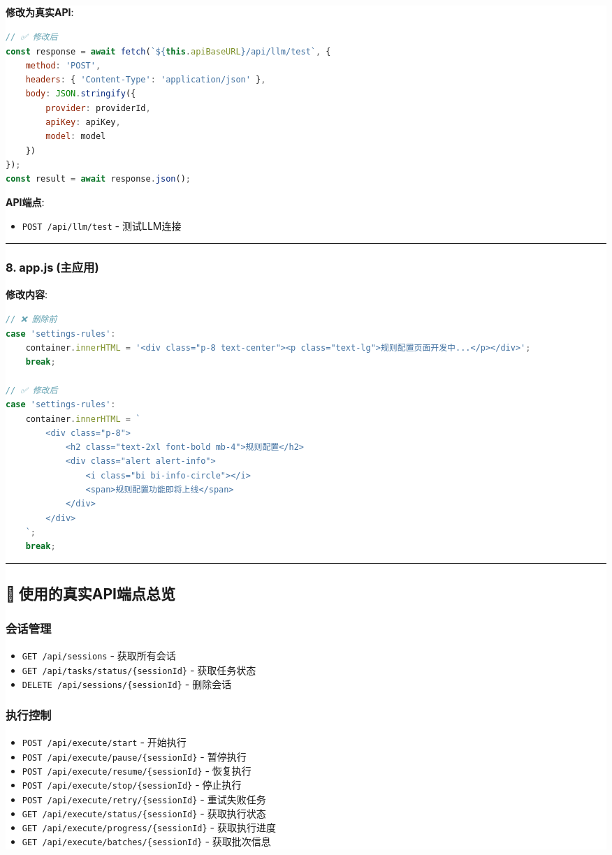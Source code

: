 **修改为真实API**:
```javascript
// ✅ 修改后
const response = await fetch(`${this.apiBaseURL}/api/llm/test`, {
    method: 'POST',
    headers: { 'Content-Type': 'application/json' },
    body: JSON.stringify({
        provider: providerId,
        apiKey: apiKey,
        model: model
    })
});
const result = await response.json();
```

**API端点**:
- `POST /api/llm/test` - 测试LLM连接

---

### 8. app.js (主应用)

**修改内容**:
```javascript
// ❌ 删除前
case 'settings-rules':
    container.innerHTML = '<div class="p-8 text-center"><p class="text-lg">规则配置页面开发中...</p></div>';
    break;

// ✅ 修改后
case 'settings-rules':
    container.innerHTML = `
        <div class="p-8">
            <h2 class="text-2xl font-bold mb-4">规则配置</h2>
            <div class="alert alert-info">
                <i class="bi bi-info-circle"></i>
                <span>规则配置功能即将上线</span>
            </div>
        </div>
    `;
    break;
```

---

## 🎯 使用的真实API端点总览

### 会话管理
- `GET /api/sessions` - 获取所有会话
- `GET /api/tasks/status/{sessionId}` - 获取任务状态
- `DELETE /api/sessions/{sessionId}` - 删除会话

### 执行控制
- `POST /api/execute/start` - 开始执行
- `POST /api/execute/pause/{sessionId}` - 暂停执行
- `POST /api/execute/resume/{sessionId}` - 恢复执行
- `POST /api/execute/stop/{sessionId}` - 停止执行
- `POST /api/execute/retry/{sessionId}` - 重试失败任务
- `GET /api/execute/status/{sessionId}` - 获取执行状态
- `GET /api/execute/progress/{sessionId}` - 获取执行进度
- `GET /api/execute/batches/{sessionId}` - 获取批次信息
